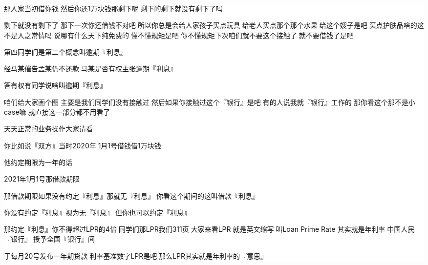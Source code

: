 那人家当初借你钱
然后你还1万块钱那剩下呢
剩下的剩下就没有剩下了吗

剩下就没有剩下了
那下一次你还借钱不对吧
所以你总是会给人家孩子买点玩具
给老人买点那个那个水果
给这个嫂子是吧
买点护肤品啥的这不是人之常情吗
说哪有什么天下纯免费的
懂不懂规矩是吧
你不懂规矩下次咱们就不要这个接触了
就不要借钱了是吧

第四同学们是第二个概念叫逾期『利息』

经马某催告孟某仍不还款
马某是否有权主张逾期『利息』

答有权有同学说啥叫逾期『利息』

咱们给大家画个图
主要是我们同学们没有接触过
然后如果你接触过这个『银行』是吧
有的人说我就『银行』工作的
那你看这个那不是小case嘛
就直接这一部分都不用看了

天天正常的业务操作大家请看

你比如说『双方』当时2020年
1月1号借钱借1万块钱

他约定期限为一年的话

2021年1月1号那借款期限

那借款期限如果没有约定『利息』那就无『利息』
你看这个期间的这叫借款『利息』

你没有约定『利息』视为无『利息』
但你也可以约定『利息』

那约定『利息』你不得超过LPR的4倍
同学们那LPR我们311页
大家来看LPR
就是英文缩写
叫Loan Prime Rate
其实就是年利率
中国人民『银行』
授予全国『银行』间

于每月20号发布一年期贷款
利率基准数字LPR是吧
那么LPR其实就是年利率的『意思』

